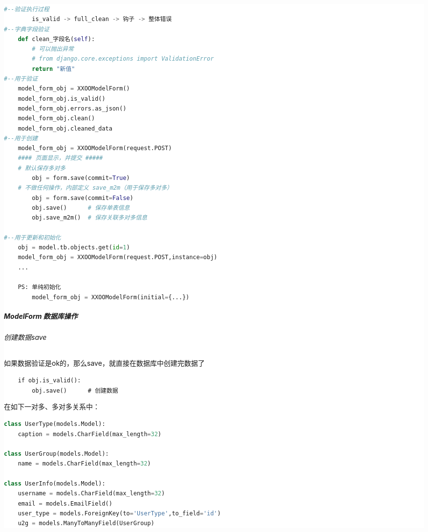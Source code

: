 ```python
#--验证执行过程
        is_valid -> full_clean -> 钩子 -> 整体错误
#--字典字段验证
    def clean_字段名(self):
        # 可以抛出异常
        # from django.core.exceptions import ValidationError
        return "新值"
#--用于验证
    model_form_obj = XXOOModelForm()
    model_form_obj.is_valid()
    model_form_obj.errors.as_json()
    model_form_obj.clean()
    model_form_obj.cleaned_data
#--用于创建
    model_form_obj = XXOOModelForm(request.POST)
    #### 页面显示，并提交 #####
    # 默认保存多对多
        obj = form.save(commit=True)
    # 不做任何操作，内部定义 save_m2m（用于保存多对多）
        obj = form.save(commit=False)
        obj.save()      # 保存单表信息
        obj.save_m2m()  # 保存关联多对多信息

#--用于更新和初始化
    obj = model.tb.objects.get(id=1)
    model_form_obj = XXOOModelForm(request.POST,instance=obj)
    ...

    PS: 单纯初始化
        model_form_obj = XXOOModelForm(initial={...})
```

##### ModelForm 数据库操作

###### 创建数据save

如果数据验证是ok的，那么save，就直接在数据库中创建完数据了

```
    if obj.is_valid():
        obj.save()      # 创建数据
```

在如下一对多、多对多关系中：

```python
class UserType(models.Model):
    caption = models.CharField(max_length=32)

class UserGroup(models.Model):
    name = models.CharField(max_length=32)

class UserInfo(models.Model):
    username = models.CharField(max_length=32)
    email = models.EmailField()
    user_type = models.ForeignKey(to='UserType',to_field='id')
    u2g = models.ManyToManyField(UserGroup)
```
